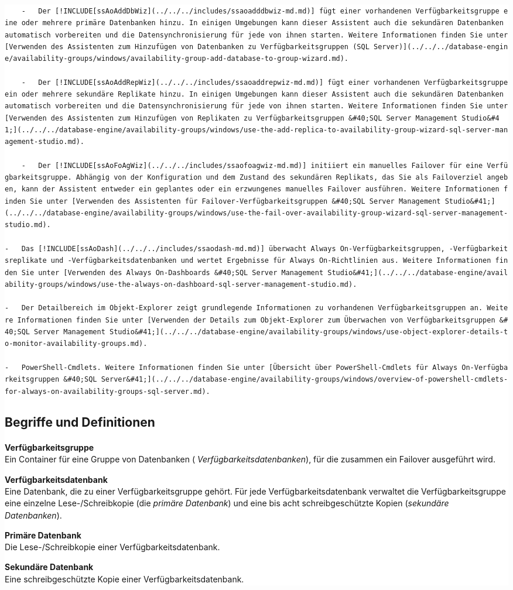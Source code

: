         -   Der [!INCLUDE[ssAoAddDbWiz](../../../includes/ssaoadddbwiz-md.md)] fügt einer vorhandenen Verfügbarkeitsgruppe eine oder mehrere primäre Datenbanken hinzu. In einigen Umgebungen kann dieser Assistent auch die sekundären Datenbanken automatisch vorbereiten und die Datensynchronisierung für jede von ihnen starten. Weitere Informationen finden Sie unter [Verwenden des Assistenten zum Hinzufügen von Datenbanken zu Verfügbarkeitsgruppen (SQL Server)](../../../database-engine/availability-groups/windows/availability-group-add-database-to-group-wizard.md).  
  
        -   Der [!INCLUDE[ssAoAddRepWiz](../../../includes/ssaoaddrepwiz-md.md)] fügt einer vorhandenen Verfügbarkeitsgruppe ein oder mehrere sekundäre Replikate hinzu. In einigen Umgebungen kann dieser Assistent auch die sekundären Datenbanken automatisch vorbereiten und die Datensynchronisierung für jede von ihnen starten. Weitere Informationen finden Sie unter [Verwenden des Assistenten zum Hinzufügen von Replikaten zu Verfügbarkeitsgruppen &#40;SQL Server Management Studio&#41;](../../../database-engine/availability-groups/windows/use-the-add-replica-to-availability-group-wizard-sql-server-management-studio.md).  
  
        -   Der [!INCLUDE[ssAoFoAgWiz](../../../includes/ssaofoagwiz-md.md)] initiiert ein manuelles Failover für eine Verfügbarkeitsgruppe. Abhängig von der Konfiguration und dem Zustand des sekundären Replikats, das Sie als Failoverziel angeben, kann der Assistent entweder ein geplantes oder ein erzwungenes manuelles Failover ausführen. Weitere Informationen finden Sie unter [Verwenden des Assistenten für Failover-Verfügbarkeitsgruppen &#40;SQL Server Management Studio&#41;](../../../database-engine/availability-groups/windows/use-the-fail-over-availability-group-wizard-sql-server-management-studio.md).  
  
    -   Das [!INCLUDE[ssAoDash](../../../includes/ssaodash-md.md)] überwacht Always On-Verfügbarkeitsgruppen, -Verfügbarkeitsreplikate und -Verfügbarkeitsdatenbanken und wertet Ergebnisse für Always On-Richtlinien aus. Weitere Informationen finden Sie unter [Verwenden des Always On-Dashboards &#40;SQL Server Management Studio&#41;](../../../database-engine/availability-groups/windows/use-the-always-on-dashboard-sql-server-management-studio.md).  
  
    -   Der Detailbereich im Objekt-Explorer zeigt grundlegende Informationen zu vorhandenen Verfügbarkeitsgruppen an. Weitere Informationen finden Sie unter [Verwenden der Details zum Objekt-Explorer zum Überwachen von Verfügbarkeitsgruppen &#40;SQL Server Management Studio&#41;](../../../database-engine/availability-groups/windows/use-object-explorer-details-to-monitor-availability-groups.md).  
  
    -   PowerShell-Cmdlets. Weitere Informationen finden Sie unter [Übersicht über PowerShell-Cmdlets für Always On-Verfügbarkeitsgruppen &#40;SQL Server&#41;](../../../database-engine/availability-groups/windows/overview-of-powershell-cmdlets-for-always-on-availability-groups-sql-server.md).  
  
##  <a name="TermsAndDefinitions"></a> Begriffe und Definitionen  
 **Verfügbarkeitsgruppe**  
 Ein Container für eine Gruppe von Datenbanken ( *Verfügbarkeitsdatenbanken*), für die zusammen ein Failover ausgeführt wird.  
  
 **Verfügbarkeitsdatenbank**  
 Eine Datenbank, die zu einer Verfügbarkeitsgruppe gehört. Für jede Verfügbarkeitsdatenbank verwaltet die Verfügbarkeitsgruppe eine einzelne Lese-/Schreibkopie (die *primäre Datenbank*) und eine bis acht schreibgeschützte Kopien (*sekundäre Datenbanken*).  
  
 **Primäre Datenbank**  
 Die Lese-/Schreibkopie einer Verfügbarkeitsdatenbank.  
  
 **Sekundäre Datenbank**  
 Eine schreibgeschützte Kopie einer Verfügbarkeitsdatenbank.  
  
